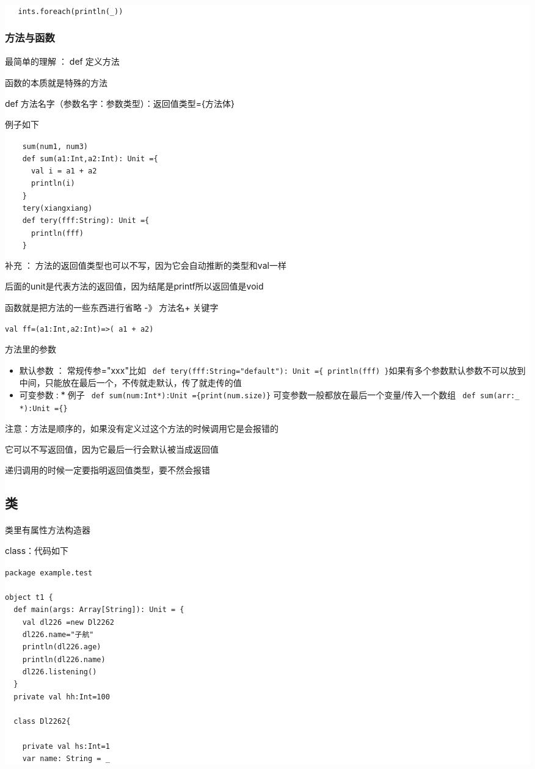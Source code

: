 ```
   ints.foreach(println(_))
```

### 方法与函数

最简单的理解 ： def 定义方法

函数的本质就是特殊的方法

def 方法名字（参数名字：参数类型）：返回值类型={方法体}

例子如下

```
    sum(num1, num3)
    def sum(a1:Int,a2:Int): Unit ={
      val i = a1 + a2
      println(i)
    }
    tery(xiangxiang)
    def tery(fff:String): Unit ={
      println(fff)
    }

```

补充 ： 方法的返回值类型也可以不写，因为它会自动推断的类型和val一样

后面的unit是代表方法的返回值，因为结尾是printf所以返回值是void

函数就是把方法的一些东西进行省略 -》 方法名+ 关键字

`val ff=(a1:Int,a2:Int)=>( a1 + a2)`

方法里的参数

* 默认参数 ： 常规传参="xxx"比如 ` def tery(fff:String="default"): Unit ={ println(fff) }`如果有多个参数默认参数不可以放到中间，只能放在最后一个，不传就走默认，传了就走传的值
* 可变参数 :   * 例子 ` def sum(num:Int*):Unit ={print(num.size)}` 可变参数一般都放在最后一个变量/传入一个数组 ` def sum(arr:_*):Unit ={}`

注意：方法是顺序的，如果没有定义过这个方法的时候调用它是会报错的

它可以不写返回值，因为它最后一行会默认被当成返回值

递归调用的时候一定要指明返回值类型，要不然会报错

## 类

类里有属性方法构造器

class：代码如下

```
package example.test

object t1 {
  def main(args: Array[String]): Unit = {
    val dl226 =new Dl2262
    dl226.name="子航"
    println(dl226.age)
    println(dl226.name)
    dl226.listening()
  }
  private val hh:Int=100

  class Dl2262{

    private val hs:Int=1
    var name: String = _
```